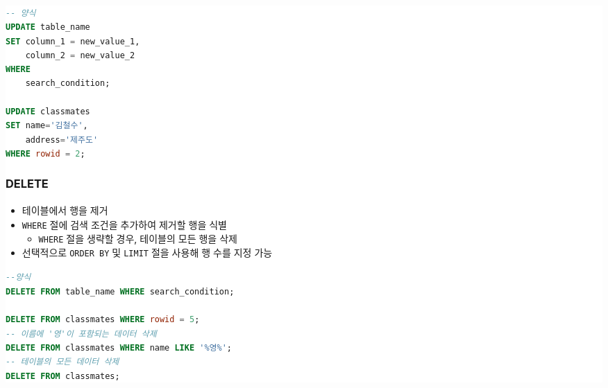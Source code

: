 ```SQL
-- 양식
UPDATE table_name
SET column_1 = new_value_1,
    column_2 = new_value_2
WHERE
    search_condition;

UPDATE classmates
SET name='김철수',
    address='제주도'
WHERE rowid = 2;
```

### DELETE
- 테이블에서 행을 제거
- `WHERE` 절에 검색 조건을 추가하여 제거할 행을 식별
  - `WHERE` 절을 생략할 경우, 테이블의 모든 행을 삭제
- 선택적으로 `ORDER BY` 및 `LIMIT` 절을 사용해 행 수를 지정 가능

```SQL
--양식
DELETE FROM table_name WHERE search_condition;

DELETE FROM classmates WHERE rowid = 5;
-- 이름에 '영'이 포함되는 데이터 삭제
DELETE FROM classmates WHERE name LIKE '%영%';
-- 테이블의 모든 데이터 삭제
DELETE FROM classmates;
```